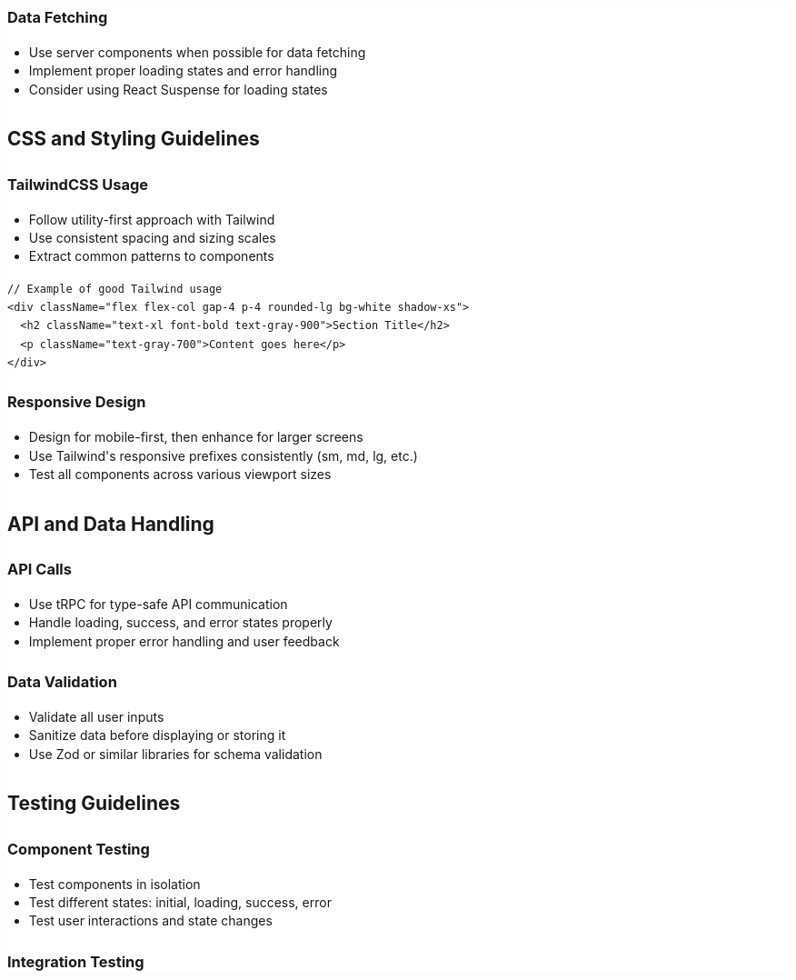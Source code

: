 ### Data Fetching

- Use server components when possible for data fetching
- Implement proper loading states and error handling
- Consider using React Suspense for loading states

## CSS and Styling Guidelines

### TailwindCSS Usage

- Follow utility-first approach with Tailwind
- Use consistent spacing and sizing scales
- Extract common patterns to components

```tsx
// Example of good Tailwind usage
<div className="flex flex-col gap-4 p-4 rounded-lg bg-white shadow-xs">
  <h2 className="text-xl font-bold text-gray-900">Section Title</h2>
  <p className="text-gray-700">Content goes here</p>
</div>
```

### Responsive Design

- Design for mobile-first, then enhance for larger screens
- Use Tailwind's responsive prefixes consistently (sm, md, lg, etc.)
- Test all components across various viewport sizes

## API and Data Handling

### API Calls

- Use tRPC for type-safe API communication
- Handle loading, success, and error states properly
- Implement proper error handling and user feedback

### Data Validation

- Validate all user inputs
- Sanitize data before displaying or storing it
- Use Zod or similar libraries for schema validation

## Testing Guidelines

### Component Testing

- Test components in isolation
- Test different states: initial, loading, success, error
- Test user interactions and state changes

### Integration Testing
